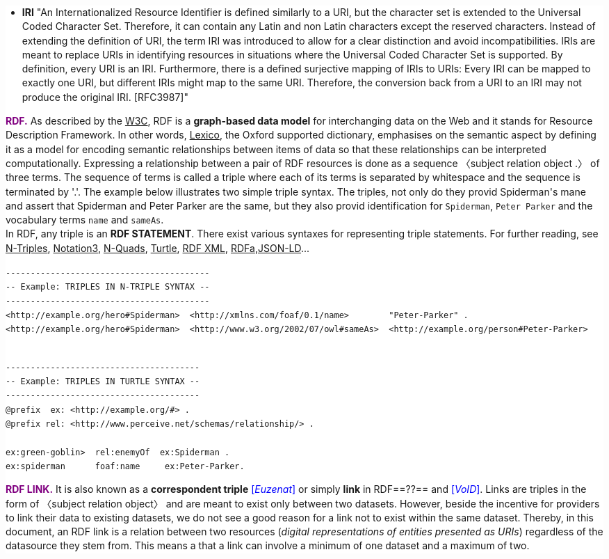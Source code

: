 * **IRI** "An Internationalized Resource Identifier is defined similarly to a URI, but the character set is extended to the Universal Coded Character Set. Therefore, it can contain any Latin and non Latin characters except the reserved characters. Instead of extending the definition of URI, the term IRI was introduced to allow for a clear distinction and avoid incompatibilities. IRIs are meant to replace URIs in identifying resources in situations where the Universal Coded Character Set is supported. By definition, every URI is an IRI. Furthermore, there is a defined surjective mapping of IRIs to URIs: Every IRI can be mapped to exactly one URI, but different IRIs might map to the same URI. Therefore, the conversion back from a URI to an IRI may not produce the original IRI. [RFC3987]"



<span style="color: purple">  **RDF.** </span> As described by the [W3C](https://www.w3.org/RDF/), RDF is a **graph-based data model** for interchanging data on the Web and it stands for Resource Description Framework. In other words, [Lexico](https://www.Lexico.com/en/definition/rdf), the Oxford supported dictionary, emphasises on the semantic aspect by defining it as a model for encoding semantic relationships between items of data so that these relationships can be interpreted computationally. Expressing a relationship between a pair of RDF resources is done as a sequence 〈subject relation object .〉 of three terms. The sequence of terms is called a triple where each of its terms is separated by whitespace and the sequence is terminated by '.'. The example below illustrates two simple triple syntax. The triples, not only do they provid Spiderman's mane and assert that Spiderman and Peter Parker are the same, but they also provid identification for `Spiderman`, `Peter Parker` and the vocabulary terms `name` and `sameAs`. <br>
In RDF, any triple is an **RDF STATEMENT**. There exist various syntaxes for representing triple statements. For further reading, see
 [N-Triples](https://www.w3.org/TR/n-triples/), [Notation3](https://www.w3.org/TeamSubmission/n3/), [N-Quads](https://www.w3.org/TR/n-quads/), [Turtle](https://www.w3.org/TR/turtle/),  [RDF XML](https://www.w3.org/TR/rdf-syntax-grammar/#:~:text=Definition%3A,as%20defined%20in%20this%20document.), [RDFa](https://www.w3.org/MarkUp/2004/rdf-a),[JSON-LD](https://www.w3.org/TR/json-ld11/)... <br>

```
-----------------------------------------
-- Example: TRIPLES IN N-TRIPLE SYNTAX --
-----------------------------------------
<http://example.org/hero#Spiderman>  <http://xmlns.com/foaf/0.1/name>        "Peter-Parker" .
<http://example.org/hero#Spiderman>  <http://www.w3.org/2002/07/owl#sameAs>  <http://example.org/person#Peter-Parker>


```





```
---------------------------------------
-- Example: TRIPLES IN TURTLE SYNTAX --
---------------------------------------
@prefix  ex: <http://example.org/#> .
@prefix rel: <http://www.perceive.net/schemas/relationship/> .

ex:green-goblin>  rel:enemyOf  ex:Spiderman .
ex:spiderman      foaf:name     ex:Peter-Parker.
```

<span style="color: purple">  **RDF LINK.** </span> It is also known as a **correspondent triple** <span style="color:blue">[*Euzenat*]</span> or simply **link** in RDF==??== and <span style="color:blue">[*VoID*]</span>. Links are triples in the form of 〈subject relation object〉 and are meant to exist only between two datasets. However, beside the incentive for providers to link their data to existing datasets, we do not see a good reason for a link not to exist within the same dataset. Thereby, in this document, an RDF link is a  relation between two resources (*digital representations of entities presented as URIs*) regardless of the datasource they stem from. This means a that a link can involve a minimum of one dataset and a maximum of two.
